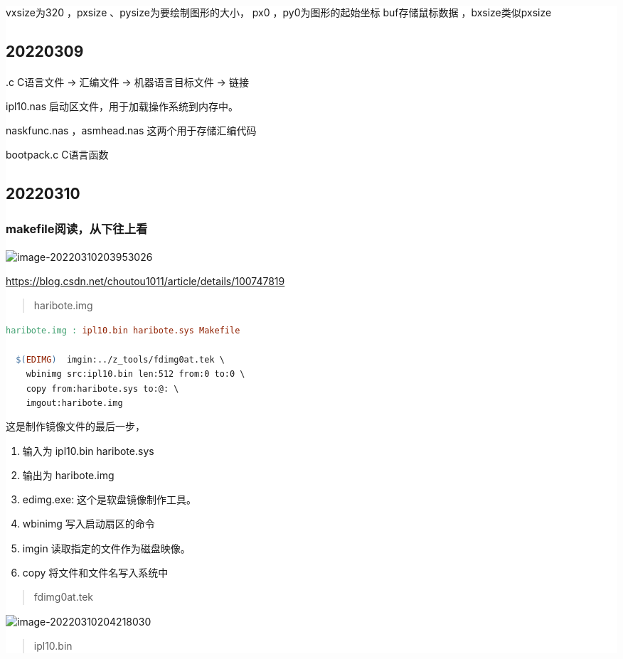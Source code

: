 vxsize为320 ，pxsize 、pysize为要绘制图形的大小， px0 ，py0为图形的起始坐标 buf存储鼠标数据 ，bxsize类似pxsize





## 20220309

.c C语言文件 -> 汇编文件 -> 机器语言目标文件 -> 链接

 

ipl10.nas 启动区文件，用于加载操作系统到内存中。

naskfunc.nas  ，asmhead.nas    这两个用于存储汇编代码

bootpack.c  C语言函数



## 20220310

### makefile阅读，从下往上看

![image-20220310203953026](https://gitee.com/qwrdxer/img2/raw/master/image-20220310203953026.png)

https://blog.csdn.net/choutou1011/article/details/100747819



> haribote.img

`````makefile
haribote.img : ipl10.bin haribote.sys Makefile

  $(EDIMG)  imgin:../z_tools/fdimg0at.tek \
 	wbinimg src:ipl10.bin len:512 from:0 to:0 \
	copy from:haribote.sys to:@: \
	imgout:haribote.img
`````



这是制作镜像文件的最后一步，

1. 输入为 ipl10.bin  haribote.sys

2. 输出为 haribote.img
3. edimg.exe: 这个是软盘镜像制作工具。
4. wbinimg 写入启动扇区的命令
5. imgin 读取指定的文件作为磁盘映像。
6. copy 将文件和文件名写入系统中



> fdimg0at.tek

![image-20220310204218030](https://gitee.com/qwrdxer/img2/raw/master/image-20220310204218030.png)



> ipl10.bin
